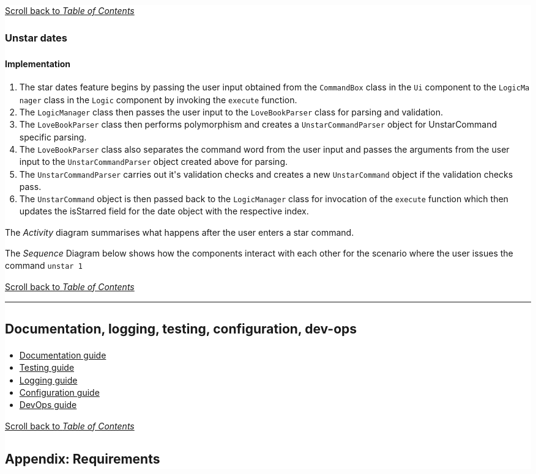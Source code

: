 [Scroll back to _Table of Contents_](#table-of-contents)

<div style="page-break-after: always;"></div>

### Unstar dates

#### Implementation

1. The star dates feature begins by passing the user input obtained from the `CommandBox` class in the `Ui` component to
   the `LogicManager` class in the `Logic` component by invoking the `execute` function.
2. The `LogicManager` class then passes the user input to the `LoveBookParser` class for parsing and validation.
3. The `LoveBookParser` class then performs polymorphism and creates a `UnstarCommandParser` object for UnstarCommand
   specific parsing.
4. The `LoveBookParser` class also separates the command word from the user input and passes the arguments from the user
   input to the `UnstarCommandParser` object created above for parsing.
5. The `UnstarCommandParser` carries out it's validation checks and creates a new `UnstarCommand` object if the
   validation checks pass.
6. The `UnstarCommand` object is then passed back to the `LogicManager` class for invocation of the `execute` function
   which then updates the isStarred field for the date object with the respective index.

The _Activity_ diagram summarises what happens after the user enters a star command.

<puml src="diagrams/UnstarActivity.puml" />

The _Sequence_ Diagram below shows how the components interact with each other for the scenario where the user issues
the command `unstar 1`

<puml src="diagrams/UnstarSequence.puml" />

[Scroll back to _Table of Contents_](#table-of-contents)

<div style="page-break-after: always;"></div>

---

## **Documentation, logging, testing, configuration, dev-ops**

- [Documentation guide](Documentation.md)
- [Testing guide](Testing.md)
- [Logging guide](Logging.md)
- [Configuration guide](Configuration.md)
- [DevOps guide](DevOps.md)

[Scroll back to _Table of Contents_](#table-of-contents)

<div style="page-break-after: always;"></div>

## **Appendix: Requirements**
